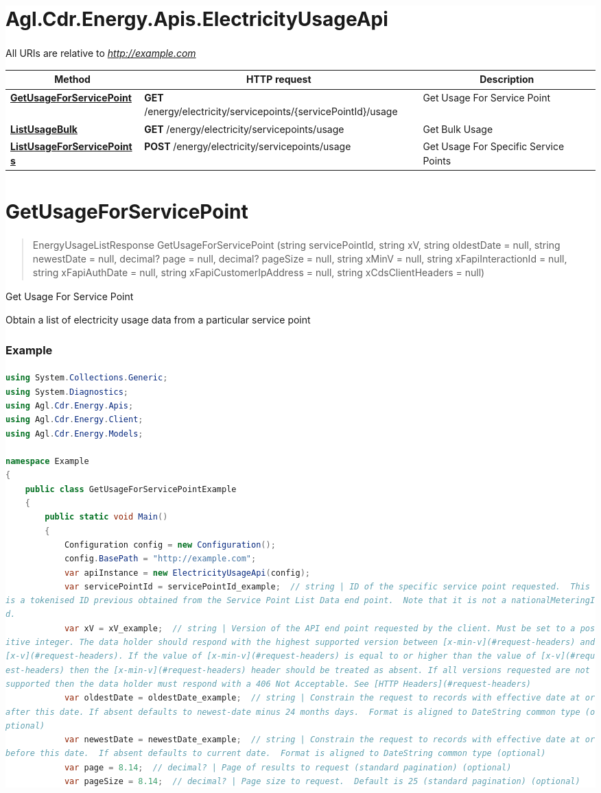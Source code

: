 # Agl.Cdr.Energy.Apis.ElectricityUsageApi

All URIs are relative to *http://example.com*

Method | HTTP request | Description
------------- | ------------- | -------------
[**GetUsageForServicePoint**](ElectricityUsageApi.md#getusageforservicepoint) | **GET** /energy/electricity/servicepoints/{servicePointId}/usage | Get Usage For Service Point
[**ListUsageBulk**](ElectricityUsageApi.md#listusagebulk) | **GET** /energy/electricity/servicepoints/usage | Get Bulk Usage
[**ListUsageForServicePoints**](ElectricityUsageApi.md#listusageforservicepoints) | **POST** /energy/electricity/servicepoints/usage | Get Usage For Specific Service Points


<a name="getusageforservicepoint"></a>
# **GetUsageForServicePoint**
> EnergyUsageListResponse GetUsageForServicePoint (string servicePointId, string xV, string oldestDate = null, string newestDate = null, decimal? page = null, decimal? pageSize = null, string xMinV = null, string xFapiInteractionId = null, string xFapiAuthDate = null, string xFapiCustomerIpAddress = null, string xCdsClientHeaders = null)

Get Usage For Service Point

Obtain a list of electricity usage data from a particular service point

### Example
```csharp
using System.Collections.Generic;
using System.Diagnostics;
using Agl.Cdr.Energy.Apis;
using Agl.Cdr.Energy.Client;
using Agl.Cdr.Energy.Models;

namespace Example
{
    public class GetUsageForServicePointExample
    {
        public static void Main()
        {
            Configuration config = new Configuration();
            config.BasePath = "http://example.com";
            var apiInstance = new ElectricityUsageApi(config);
            var servicePointId = servicePointId_example;  // string | ID of the specific service point requested.  This is a tokenised ID previous obtained from the Service Point List Data end point.  Note that it is not a nationalMeteringId.
            var xV = xV_example;  // string | Version of the API end point requested by the client. Must be set to a positive integer. The data holder should respond with the highest supported version between [x-min-v](#request-headers) and [x-v](#request-headers). If the value of [x-min-v](#request-headers) is equal to or higher than the value of [x-v](#request-headers) then the [x-min-v](#request-headers) header should be treated as absent. If all versions requested are not supported then the data holder must respond with a 406 Not Acceptable. See [HTTP Headers](#request-headers)
            var oldestDate = oldestDate_example;  // string | Constrain the request to records with effective date at or after this date. If absent defaults to newest-date minus 24 months days.  Format is aligned to DateString common type (optional) 
            var newestDate = newestDate_example;  // string | Constrain the request to records with effective date at or before this date.  If absent defaults to current date.  Format is aligned to DateString common type (optional) 
            var page = 8.14;  // decimal? | Page of results to request (standard pagination) (optional) 
            var pageSize = 8.14;  // decimal? | Page size to request.  Default is 25 (standard pagination) (optional) 
```